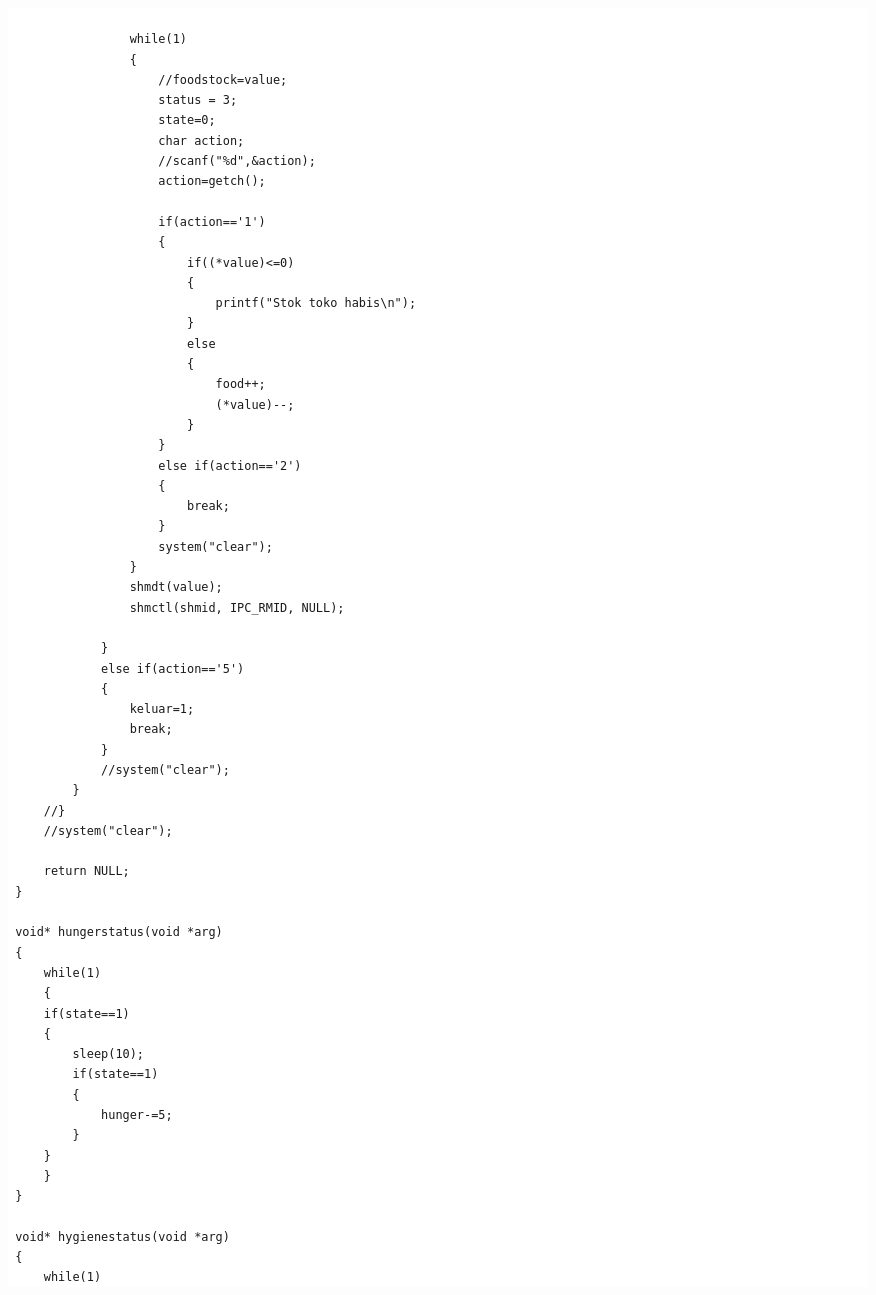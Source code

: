    ```

					while(1)
					{
						//foodstock=value;
						status = 3;
						state=0;
						char action;
						//scanf("%d",&action);
						action=getch();

						if(action=='1')
						{
							if((*value)<=0)
							{
								printf("Stok toko habis\n");
							}
							else
							{
								food++;
								(*value)--;
							}
						}
						else if(action=='2')
						{
							break;
						}
						system("clear");
					}
					shmdt(value);
					shmctl(shmid, IPC_RMID, NULL);

				}
				else if(action=='5')
				{
					keluar=1;
					break;
				}
				//system("clear");
			}
		//}
		//system("clear");

	    return NULL;
	}

	void* hungerstatus(void *arg)
	{
	    while(1)
	    {
		if(state==1)
		{
			sleep(10);
			if(state==1)
			{
				hunger-=5;
			}
		}
	    }
	}

	void* hygienestatus(void *arg)
	{
	    while(1)
   ```
